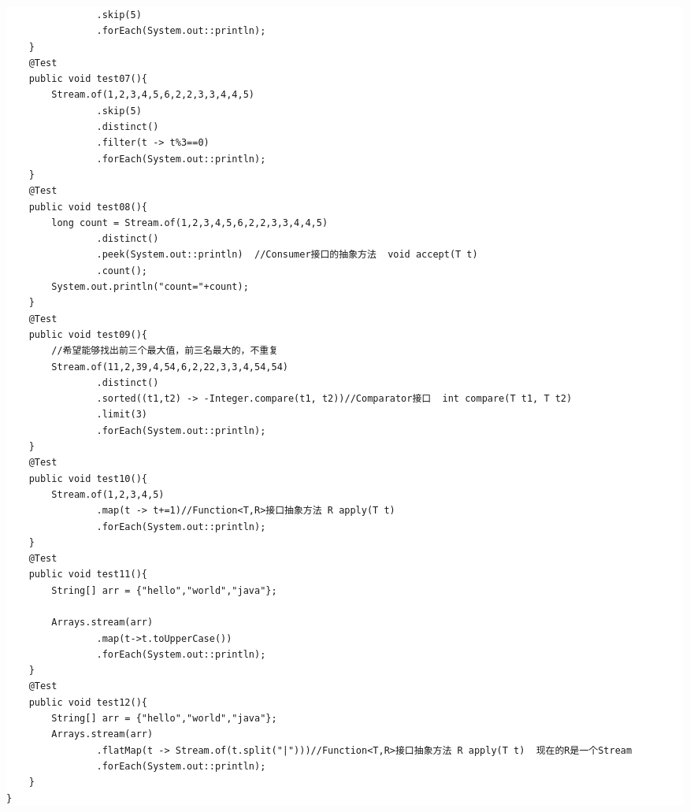 ```
                .skip(5)
                .forEach(System.out::println);
    }
    @Test
    public void test07(){
        Stream.of(1,2,3,4,5,6,2,2,3,3,4,4,5)
                .skip(5)
                .distinct()
                .filter(t -> t%3==0)
                .forEach(System.out::println);
    }
    @Test
    public void test08(){
        long count = Stream.of(1,2,3,4,5,6,2,2,3,3,4,4,5)
                .distinct()
                .peek(System.out::println)  //Consumer接口的抽象方法  void accept(T t)
                .count();
        System.out.println("count="+count);
    }
    @Test
    public void test09(){
        //希望能够找出前三个最大值，前三名最大的，不重复
        Stream.of(11,2,39,4,54,6,2,22,3,3,4,54,54)
                .distinct()
                .sorted((t1,t2) -> -Integer.compare(t1, t2))//Comparator接口  int compare(T t1, T t2)
                .limit(3)
                .forEach(System.out::println);
    }
    @Test
    public void test10(){
        Stream.of(1,2,3,4,5)
                .map(t -> t+=1)//Function<T,R>接口抽象方法 R apply(T t)
                .forEach(System.out::println);
    }
    @Test
    public void test11(){
        String[] arr = {"hello","world","java"};

        Arrays.stream(arr)
                .map(t->t.toUpperCase())
                .forEach(System.out::println);
    }
    @Test
    public void test12(){
        String[] arr = {"hello","world","java"};
        Arrays.stream(arr)
                .flatMap(t -> Stream.of(t.split("|")))//Function<T,R>接口抽象方法 R apply(T t)  现在的R是一个Stream
                .forEach(System.out::println);
    } 
}
```
